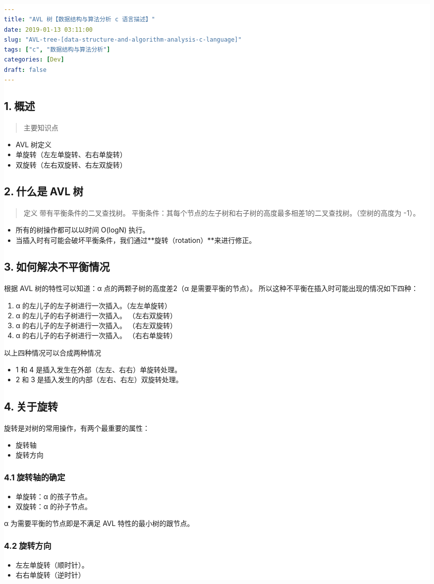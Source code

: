 ```yaml
---
title: "AVL 树【数据结构与算法分析 c 语言描述】"
date: 2019-01-13 03:11:00
slug: "AVL-tree-[data-structure-and-algorithm-analysis-c-language]"
tags: ["c", "数据结构与算法分析"]
categories: [Dev]
draft: false
---
```


## 1. 概述
>主要知识点
* AVL 树定义
* 单旋转（左左单旋转、右右单旋转）
* 双旋转（左右双旋转、右左双旋转）

## 2. 什么是 AVL 树
>定义
带有平衡条件的二叉查找树。
平衡条件：其每个节点的左子树和右子树的高度最多相差1的二叉查找树。（空树的高度为 -1）。

* 所有的树操作都可以以时间 O(logN) 执行。
* 当插入时有可能会破坏平衡条件，我们通过**旋转（rotation）**来进行修正。

## 3. 如何解决不平衡情况
根据 AVL 树的特性可以知道：α 点的两颗子树的高度差2（α 是需要平衡的节点）。
所以这种不平衡在插入时可能出现的情况如下四种：
1.  α 的左儿子的左子树进行一次插入。（左左单旋转）
2. α 的左儿子的右子树进行一次插入。 （左右双旋转）
3. α 的右儿子的左子树进行一次插入。 （右左双旋转）
4. α 的右儿子的右子树进行一次插入。 （右右单旋转）

以上四种情况可以合成两种情况
* 1 和 4 是插入发生在外部（左左、右右）单旋转处理。
* 2 和 3 是插入发生的内部（左右、右左）双旋转处理。

## 4. 关于旋转
旋转是对树的常用操作，有两个最重要的属性：
* 旋转轴
* 旋转方向

### 4.1 旋转轴的确定
* 单旋转：α 的孩子节点。
* 双旋转：α 的孙子节点。

α 为需要平衡的节点即是不满足 AVL 特性的最小树的跟节点。

### 4.2 旋转方向
* 左左单旋转（顺时针）。
* 右右单旋转（逆时针）
